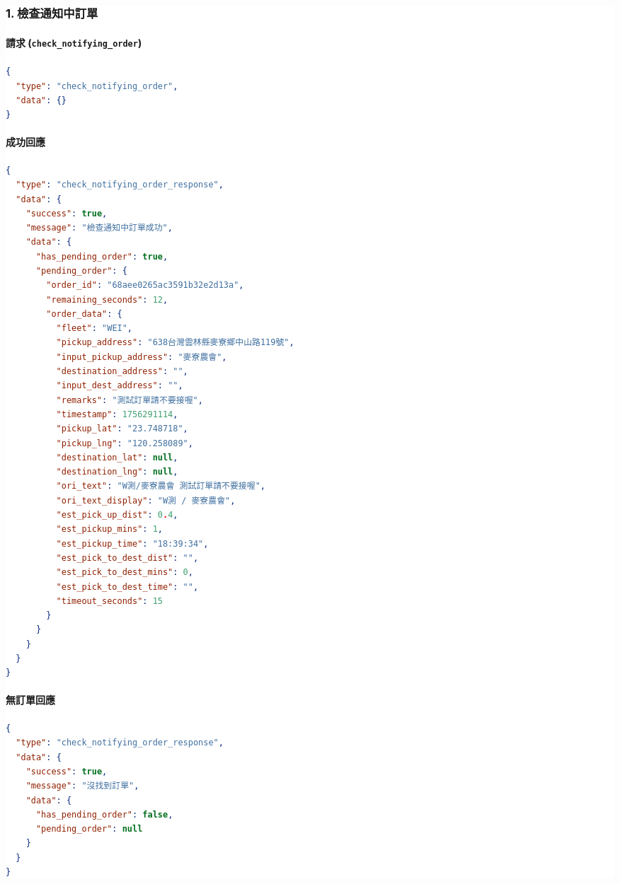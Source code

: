### 1. 檢查通知中訂單

#### 請求 (`check_notifying_order`)
```json
{
  "type": "check_notifying_order",
  "data": {}
}
```

#### 成功回應
```json
{
  "type": "check_notifying_order_response",
  "data": {
    "success": true,
    "message": "檢查通知中訂單成功",
    "data": {
      "has_pending_order": true,
      "pending_order": {
        "order_id": "68aee0265ac3591b32e2d13a",
        "remaining_seconds": 12,
        "order_data": {
          "fleet": "WEI",
          "pickup_address": "638台灣雲林縣麥寮鄉中山路119號",
          "input_pickup_address": "麥寮農會",
          "destination_address": "",
          "input_dest_address": "",
          "remarks": "測試訂單請不要接喔",
          "timestamp": 1756291114,
          "pickup_lat": "23.748718",
          "pickup_lng": "120.258089",
          "destination_lat": null,
          "destination_lng": null,
          "ori_text": "W測/麥寮農會 測試訂單請不要接喔",
          "ori_text_display": "W測 / 麥寮農會",
          "est_pick_up_dist": 0.4,
          "est_pickup_mins": 1,
          "est_pickup_time": "18:39:34",
          "est_pick_to_dest_dist": "",
          "est_pick_to_dest_mins": 0,
          "est_pick_to_dest_time": "",
          "timeout_seconds": 15
        }
      }
    }
  }
}
```

#### 無訂單回應
```json
{
  "type": "check_notifying_order_response",
  "data": {
    "success": true,
    "message": "沒找到訂單",
    "data": {
      "has_pending_order": false,
      "pending_order": null
    }
  }
}
```
